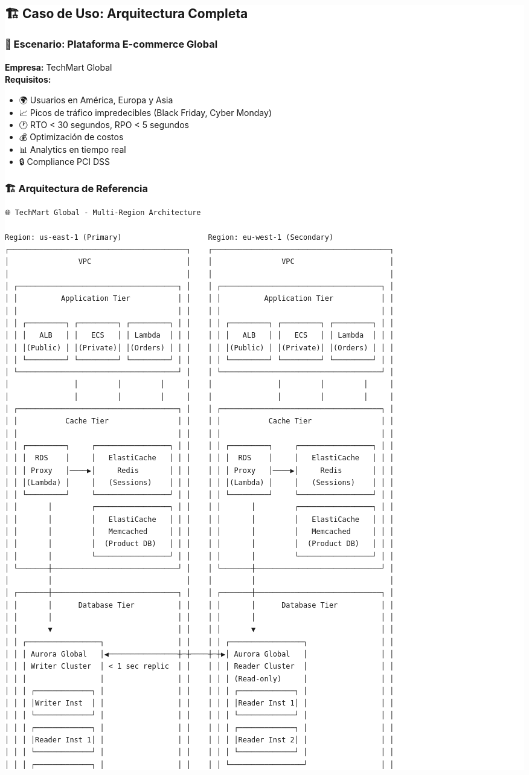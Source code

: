 
## 🏗️ Caso de Uso: Arquitectura Completa

### 🎯 Escenario: Plataforma E-commerce Global

**Empresa:** TechMart Global  
**Requisitos:** 
- 🌍 Usuarios en América, Europa y Asia
- 📈 Picos de tráfico impredecibles (Black Friday, Cyber Monday)
- 🕐 RTO < 30 segundos, RPO < 5 segundos
- 💰 Optimización de costos
- 📊 Analytics en tiempo real
- 🔒 Compliance PCI DSS

### 🏗️ Arquitectura de Referencia

```
🌐 TechMart Global - Multi-Region Architecture

Region: us-east-1 (Primary)                    Region: eu-west-1 (Secondary)
┌─────────────────────────────────────────┐    ┌─────────────────────────────────────────┐
│                VPC                      │    │                VPC                      │
│                                         │    │                                         │
│ ┌─────────────────────────────────────┐ │    │ ┌─────────────────────────────────────┐ │
│ │          Application Tier           │ │    │ │          Application Tier           │ │
│ │                                     │ │    │ │                                     │ │
│ │ ┌─────────┐ ┌─────────┐ ┌─────────┐ │ │    │ │ ┌─────────┐ ┌─────────┐ ┌─────────┐ │ │
│ │ │   ALB   │ │   ECS   │ │ Lambda  │ │ │    │ │ │   ALB   │ │   ECS   │ │ Lambda  │ │ │
│ │ │(Public) │ │(Private)│ │(Orders) │ │ │    │ │ │(Public) │ │(Private)│ │(Orders) │ │ │
│ │ └─────────┘ └─────────┘ └─────────┘ │ │    │ │ └─────────┘ └─────────┘ └─────────┘ │ │
│ └─────────────────────────────────────┘ │    │ └─────────────────────────────────────┘ │
│               │         │         │     │    │               │         │         │     │
│               │         │         │     │    │               │         │         │     │
│ ┌─────────────────────────────────────┐ │    │ ┌─────────────────────────────────────┐ │
│ │           Cache Tier                │ │    │ │           Cache Tier                │ │
│ │                                     │ │    │ │                                     │ │
│ │ ┌─────────┐     ┌─────────────────┐ │ │    │ │ ┌─────────┐     ┌─────────────────┐ │ │
│ │ │  RDS    │     │   ElastiCache   │ │ │    │ │ │  RDS    │     │   ElastiCache   │ │ │
│ │ │ Proxy   │────▶│     Redis       │ │ │    │ │ │ Proxy   │────▶│     Redis       │ │ │
│ │ │(Lambda) │     │   (Sessions)    │ │ │    │ │ │(Lambda) │     │   (Sessions)    │ │ │
│ │ └─────────┘     └─────────────────┘ │ │    │ │ └─────────┘     └─────────────────┘ │ │
│ │       │         ┌─────────────────┐ │ │    │ │       │         ┌─────────────────┐ │ │
│ │       │         │   ElastiCache   │ │ │    │ │       │         │   ElastiCache   │ │ │
│ │       │         │   Memcached     │ │ │    │ │       │         │   Memcached     │ │ │
│ │       │         │  (Product DB)   │ │ │    │ │       │         │  (Product DB)   │ │ │
│ │       │         └─────────────────┘ │ │    │ │       │         └─────────────────┘ │ │
│ └───────┼─────────────────────────────┘ │    │ └───────┼─────────────────────────────┘ │
│         │                               │    │         │                               │
│ ┌───────┼─────────────────────────────┐ │    │ ┌───────┼─────────────────────────────┐ │
│ │       │      Database Tier          │ │    │ │       │      Database Tier          │ │
│ │       │                             │ │    │ │       │                             │ │
│ │       ▼                             │ │    │ │       ▼                             │ │
│ │ ┌─────────────────┐                 │ │    │ │ ┌─────────────────┐                 │ │
│ │ │ Aurora Global   │◀────────────────┼─┼────┼─┼▶│ Aurora Global   │                 │ │
│ │ │ Writer Cluster  │ < 1 sec replic  │ │    │ │ │ Reader Cluster  │                 │ │
│ │ │                 │                 │ │    │ │ │ (Read-only)     │                 │ │
│ │ │ ┌─────────────┐ │                 │ │    │ │ │ ┌─────────────┐ │                 │ │
│ │ │ │Writer Inst  │ │                 │ │    │ │ │ │Reader Inst 1│ │                 │ │
│ │ │ └─────────────┘ │                 │ │    │ │ │ └─────────────┘ │                 │ │
│ │ │ ┌─────────────┐ │                 │ │    │ │ │ ┌─────────────┐ │                 │ │
│ │ │ │Reader Inst 1│ │                 │ │    │ │ │ │Reader Inst 2│ │                 │ │
│ │ │ └─────────────┘ │                 │ │    │ │ │ └─────────────┘ │                 │ │
│ │ │ ┌─────────────┐ │                 │ │    │ │ └─────────────────┘                 │ │
```